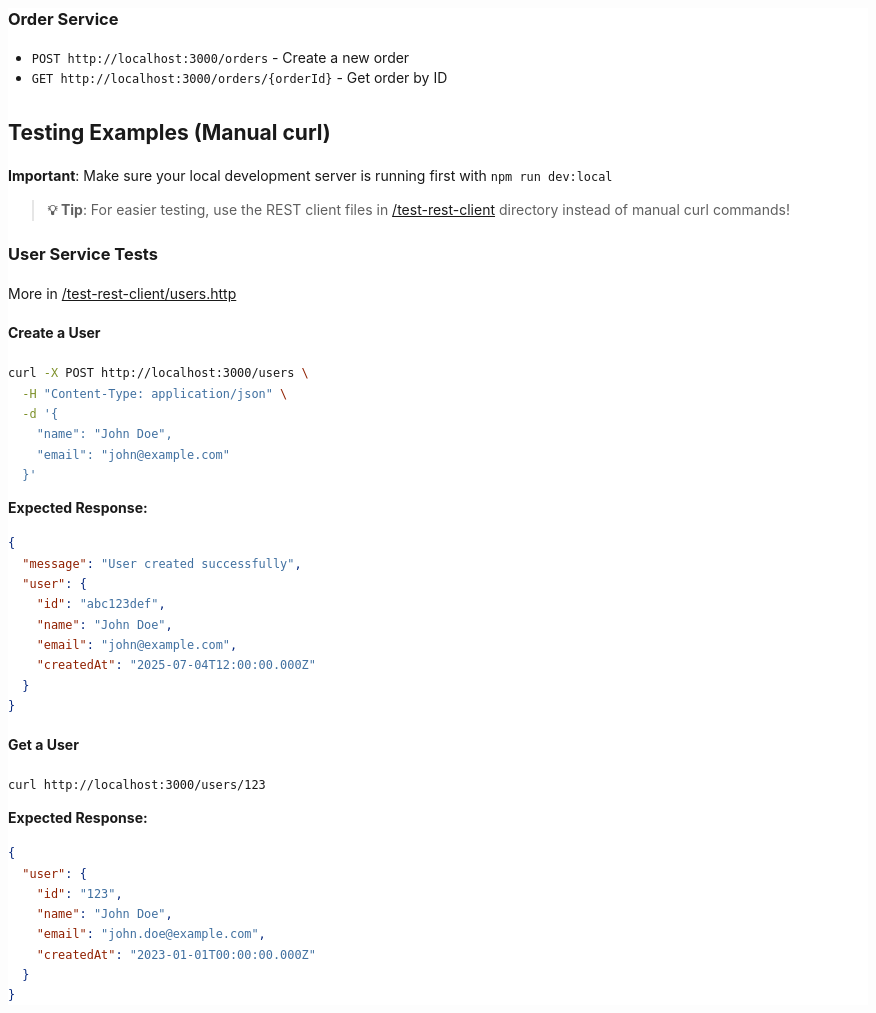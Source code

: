 ### Order Service  
- `POST http://localhost:3000/orders` - Create a new order
- `GET http://localhost:3000/orders/{orderId}` - Get order by ID

## Testing Examples (Manual curl)

**Important**: Make sure your local development server is running first with `npm run dev:local`

> **💡 Tip**: For easier testing, use the REST client files in [/test-rest-client](../test-rest-client/) directory instead of manual curl commands!

### User Service Tests

More in [/test-rest-client/users.http](../test-rest-client/users.http)

#### Create a User
```bash
curl -X POST http://localhost:3000/users \
  -H "Content-Type: application/json" \
  -d '{
    "name": "John Doe",
    "email": "john@example.com"
  }'
```

**Expected Response:**
```json
{
  "message": "User created successfully",
  "user": {
    "id": "abc123def",
    "name": "John Doe",
    "email": "john@example.com",
    "createdAt": "2025-07-04T12:00:00.000Z"
  }
}
```

#### Get a User
```bash
curl http://localhost:3000/users/123
```

**Expected Response:**
```json
{
  "user": {
    "id": "123",
    "name": "John Doe",
    "email": "john.doe@example.com",
    "createdAt": "2023-01-01T00:00:00.000Z"
  }
}
```
